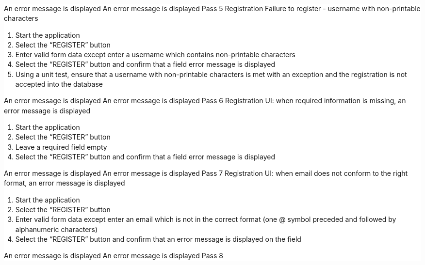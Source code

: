 </td>
    <td style="border: solid 1px">An error message is displayed</td>
    <td style="border: solid 1px">An error message is displayed</td>
    <td style="border: solid 1px">Pass</td>
    <td style="border: solid 1px"></td>
  </tr>
  <tr>
    <td style="border: solid 1px">5</td>
    <td style="border: solid 1px">Registration</td>
    <td style="border: solid 1px">Failure to register - username with non-printable characters</td>
    <td style="border: solid 1px">
        <ol>
            <li>Start the application</li>
            <li>Select the “REGISTER” button</li>
            <li>Enter valid form data except enter a username which contains non-printable characters</li>
            <li>Select the “REGISTER” button and confirm that a field error message is displayed</li>
            <li>Using a unit test, ensure that a username with non-printable characters is met with an exception and the registration is not accepted into the database</li>
        </ol>
    </td>
    <td style="border: solid 1px">An error message is displayed</td>
    <td style="border: solid 1px">An error message is displayed</td>
    <td style="border: solid 1px">Pass</td>
    <td style="border: solid 1px"></td>
  </tr>
  <tr>
    <td style="border: solid 1px">6</td>
    <td style="border: solid 1px">Registration</td>
    <td style="border: solid 1px">UI: when required information is missing, an error message is displayed</td>
    <td style="border: solid 1px">
        <ol>
            <li>Start the application</li>
            <li>Select the “REGISTER” button</li>
            <li>Leave a required field empty</li>
            <li>Select the “REGISTER” button and confirm that a field error message is displayed</li>
        </ol>
    </td>
    <td style="border: solid 1px">An error message is displayed</td>
    <td style="border: solid 1px">An error message is displayed</td>
    <td style="border: solid 1px">Pass</td>
    <td style="border: solid 1px"></td>
  </tr>
  <tr>
    <td style="border: solid 1px">7</td>
    <td style="border: solid 1px">Registration</td>
    <td style="border: solid 1px">UI: when email does not conform to the right format, an error message is displayed</td>
    <td style="border: solid 1px">
        <ol>
            <li>Start the application</li>
            <li>Select the “REGISTER” button</li>
            <li>Enter valid form data except enter an email which is not in the correct format (one @ symbol preceded and followed by alphanumeric characters) </li>
            <li>Select the “REGISTER” button and confirm that an error message is displayed on the field</li>
        </ol>
    </td>
    <td style="border: solid 1px">An error message is displayed</td>
    <td style="border: solid 1px">An error message is displayed</td>
    <td style="border: solid 1px">Pass</td>
    <td style="border: solid 1px"></td>
  </tr>
  <tr>
    <td style="border: solid 1px">8</td>